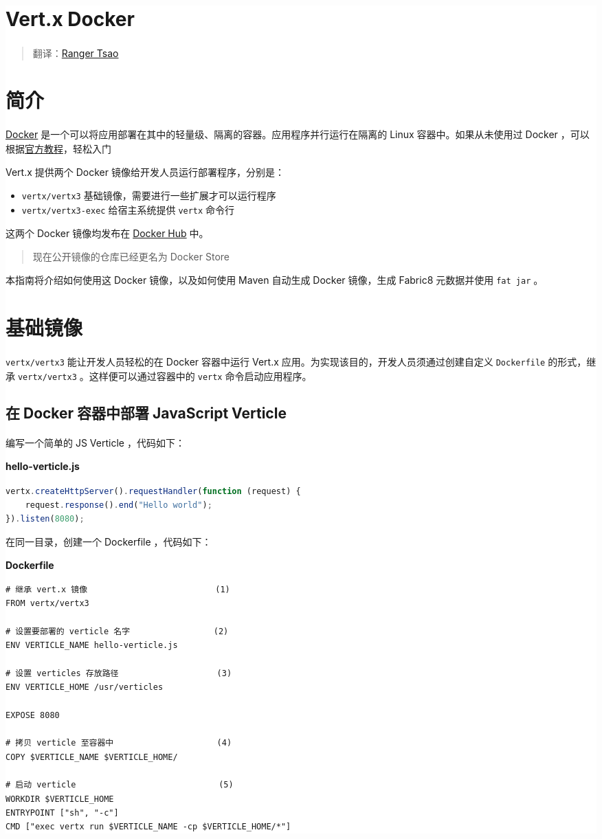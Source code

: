 # Vert.x Docker

> 翻译：[Ranger Tsao](https://github.com/boliza)

# 简介

[Docker](https://www.docker.com/) 是一个可以将应用部署在其中的轻量级、隔离的容器。应用程序并行运行在隔离的 Linux 容器中。如果从未使用过 Docker ，可以根据[官方教程](https://docs.docker.com/get-started/)，轻松入门

Vert.x 提供两个 Docker 镜像给开发人员运行部署程序，分别是：

- `vertx/vertx3` 基础镜像，需要进行一些扩展才可以运行程序
- `vertx/vertx3-exec` 给宿主系统提供 `vertx` 命令行

这两个 Docker 镜像均发布在 [Docker Hub](https://hub.docker.com/u/vertx/) 中。

> 现在公开镜像的仓库已经更名为 Docker Store

本指南将介绍如何使用这 Docker 镜像，以及如何使用 Maven 自动生成 Docker 镜像，生成 Fabric8 元数据并使用 `fat jar` 。

# 基础镜像

`vertx/vertx3` 能让开发人员轻松的在 Docker 容器中运行 Vert.x 应用。为实现该目的，开发人员须通过创建自定义 `Dockerfile` 的形式，继承 `vertx/vertx3` 。这样便可以通过容器中的 `vertx` 命令启动应用程序。

## 在 Docker 容器中部署 JavaScript Verticle

编写一个简单的 JS Verticle ，代码如下：

**hello-verticle.js**
```javascript
vertx.createHttpServer().requestHandler(function (request) {
    request.response().end("Hello world");
}).listen(8080);
```

在同一目录，创建一个 Dockerfile ，代码如下：

**Dockerfile**
```docker
# 继承 vert.x 镜像                          (1)
FROM vertx/vertx3

# 设置要部署的 verticle 名字                 (2)
ENV VERTICLE_NAME hello-verticle.js

# 设置 verticles 存放路径                    (3)
ENV VERTICLE_HOME /usr/verticles

EXPOSE 8080

# 拷贝 verticle 至容器中                     (4)
COPY $VERTICLE_NAME $VERTICLE_HOME/

# 启动 verticle                             (5)
WORKDIR $VERTICLE_HOME
ENTRYPOINT ["sh", "-c"]
CMD ["exec vertx run $VERTICLE_NAME -cp $VERTICLE_HOME/*"]
```
